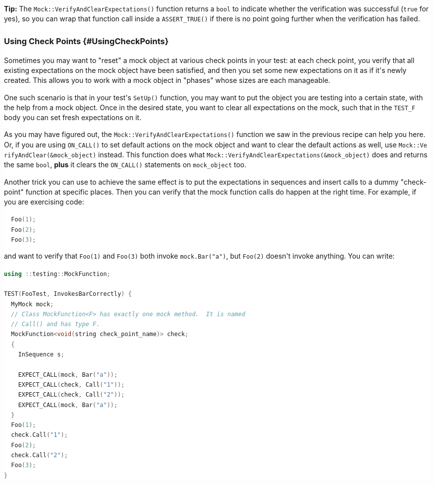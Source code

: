 **Tip:** The `Mock::VerifyAndClearExpectations()` function returns a `bool` to
indicate whether the verification was successful (`true` for yes), so you can
wrap that function call inside a `ASSERT_TRUE()` if there is no point going
further when the verification has failed.

### Using Check Points {#UsingCheckPoints}

Sometimes you may want to "reset" a mock object at various check points in your
test: at each check point, you verify that all existing expectations on the mock
object have been satisfied, and then you set some new expectations on it as if
it's newly created. This allows you to work with a mock object in "phases" whose
sizes are each manageable.

One such scenario is that in your test's `SetUp()` function, you may want to put
the object you are testing into a certain state, with the help from a mock
object. Once in the desired state, you want to clear all expectations on the
mock, such that in the `TEST_F` body you can set fresh expectations on it.

As you may have figured out, the `Mock::VerifyAndClearExpectations()` function
we saw in the previous recipe can help you here. Or, if you are using
`ON_CALL()` to set default actions on the mock object and want to clear the
default actions as well, use `Mock::VerifyAndClear(&mock_object)` instead. This
function does what `Mock::VerifyAndClearExpectations(&mock_object)` does and
returns the same `bool`, **plus** it clears the `ON_CALL()` statements on
`mock_object` too.

Another trick you can use to achieve the same effect is to put the expectations
in sequences and insert calls to a dummy "check-point" function at specific
places. Then you can verify that the mock function calls do happen at the right
time. For example, if you are exercising code:

```cpp
  Foo(1);
  Foo(2);
  Foo(3);
```

and want to verify that `Foo(1)` and `Foo(3)` both invoke `mock.Bar("a")`, but
`Foo(2)` doesn't invoke anything. You can write:

```cpp
using ::testing::MockFunction;

TEST(FooTest, InvokesBarCorrectly) {
  MyMock mock;
  // Class MockFunction<F> has exactly one mock method.  It is named
  // Call() and has type F.
  MockFunction<void(string check_point_name)> check;
  {
    InSequence s;

    EXPECT_CALL(mock, Bar("a"));
    EXPECT_CALL(check, Call("1"));
    EXPECT_CALL(check, Call("2"));
    EXPECT_CALL(mock, Bar("a"));
  }
  Foo(1);
  check.Call("1");
  Foo(2);
  check.Call("2");
  Foo(3);
}
```
